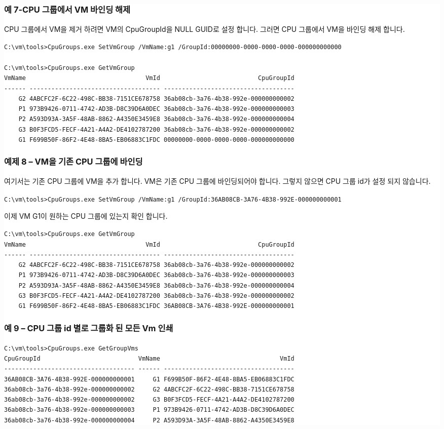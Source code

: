 ### <a name="example-7--unbind-a-vm-from-the-cpu-group"></a>예 7-CPU 그룹에서 VM 바인딩 해제

CPU 그룹에서 VM을 제거 하려면 VM의 CpuGroupId을 NULL GUID로 설정 합니다. 그러면 CPU 그룹에서 VM을 바인딩 해제 합니다.

```console
C:\vm\tools>CpuGroups.exe SetVmGroup /VmName:g1 /GroupId:00000000-0000-0000-0000-000000000000

C:\vm\tools>CpuGroups.exe GetVmGroup
VmName                                 VmId                           CpuGroupId
------ ------------------------------------ ------------------------------------
    G2 4ABCFC2F-6C22-498C-BB38-7151CE678758 36ab08cb-3a76-4b38-992e-000000000002
    P1 973B9426-0711-4742-AD3B-D8C39D6A0DEC 36ab08cb-3a76-4b38-992e-000000000003
    P2 A593D93A-3A5F-48AB-8862-A4350E3459E8 36ab08cb-3a76-4b38-992e-000000000004
    G3 B0F3FCD5-FECF-4A21-A4A2-DE4102787200 36ab08cb-3a76-4b38-992e-000000000002
    G1 F699B50F-86F2-4E48-8BA5-EB06883C1FDC 00000000-0000-0000-0000-000000000000
```

### <a name="example-8--bind-a-vm-to-an-existing-cpu-group"></a>예제 8 – VM을 기존 CPU 그룹에 바인딩

여기서는 기존 CPU 그룹에 VM을 추가 합니다.
VM은 기존 CPU 그룹에 바인딩되어야 합니다. 그렇지 않으면 CPU 그룹 id가 설정 되지 않습니다.

```console
C:\vm\tools>CpuGroups.exe SetVmGroup /VmName:g1 /GroupId:36AB08CB-3A76-4B38-992E-000000000001
```

이제 VM G1이 원하는 CPU 그룹에 있는지 확인 합니다.

```console
C:\vm\tools>CpuGroups.exe GetVmGroup
VmName                                 VmId                           CpuGroupId
------ ------------------------------------ ------------------------------------
    G2 4ABCFC2F-6C22-498C-BB38-7151CE678758 36ab08cb-3a76-4b38-992e-000000000002
    P1 973B9426-0711-4742-AD3B-D8C39D6A0DEC 36ab08cb-3a76-4b38-992e-000000000003
    P2 A593D93A-3A5F-48AB-8862-A4350E3459E8 36ab08cb-3a76-4b38-992e-000000000004
    G3 B0F3FCD5-FECF-4A21-A4A2-DE4102787200 36ab08cb-3a76-4b38-992e-000000000002
    G1 F699B50F-86F2-4E48-8BA5-EB06883C1FDC 36AB08CB-3A76-4B38-992E-000000000001
```

### <a name="example-9--print-all-vms-grouped-by-cpu-group-id"></a>예 9 – CPU 그룹 id 별로 그룹화 된 모든 Vm 인쇄

```console
C:\vm\tools>CpuGroups.exe GetGroupVms
CpuGroupId                           VmName                                 VmId
------------------------------------ ------ ------------------------------------
36AB08CB-3A76-4B38-992E-000000000001     G1 F699B50F-86F2-4E48-8BA5-EB06883C1FDC
36ab08cb-3a76-4b38-992e-000000000002     G2 4ABCFC2F-6C22-498C-BB38-7151CE678758
36ab08cb-3a76-4b38-992e-000000000002     G3 B0F3FCD5-FECF-4A21-A4A2-DE4102787200
36ab08cb-3a76-4b38-992e-000000000003     P1 973B9426-0711-4742-AD3B-D8C39D6A0DEC
36ab08cb-3a76-4b38-992e-000000000004     P2 A593D93A-3A5F-48AB-8862-A4350E3459E8
```
